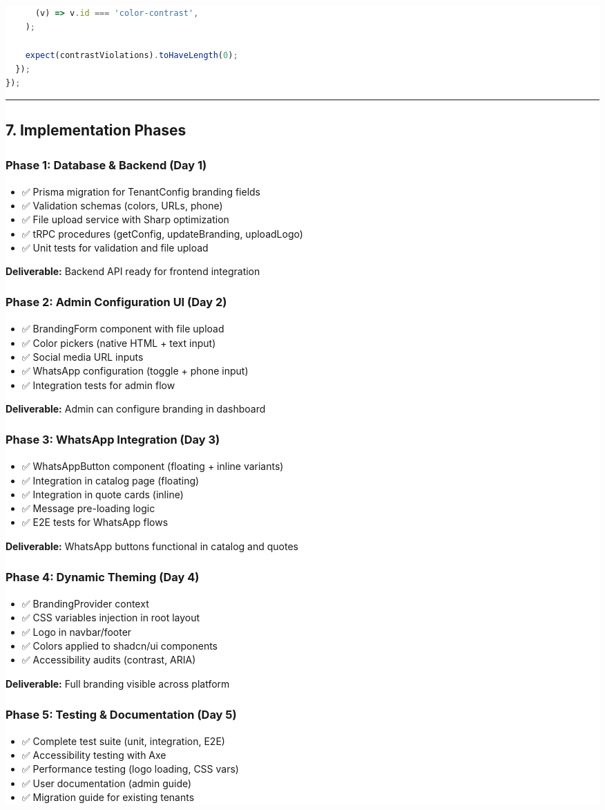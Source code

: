 ```typescript
      (v) => v.id === 'color-contrast',
    );
    
    expect(contrastViolations).toHaveLength(0);
  });
});
```

---

## 7. Implementation Phases

### Phase 1: Database & Backend (Day 1)
- ✅ Prisma migration for TenantConfig branding fields
- ✅ Validation schemas (colors, URLs, phone)
- ✅ File upload service with Sharp optimization
- ✅ tRPC procedures (getConfig, updateBranding, uploadLogo)
- ✅ Unit tests for validation and file upload

**Deliverable:** Backend API ready for frontend integration

### Phase 2: Admin Configuration UI (Day 2)
- ✅ BrandingForm component with file upload
- ✅ Color pickers (native HTML + text input)
- ✅ Social media URL inputs
- ✅ WhatsApp configuration (toggle + phone input)
- ✅ Integration tests for admin flow

**Deliverable:** Admin can configure branding in dashboard

### Phase 3: WhatsApp Integration (Day 3)
- ✅ WhatsAppButton component (floating + inline variants)
- ✅ Integration in catalog page (floating)
- ✅ Integration in quote cards (inline)
- ✅ Message pre-loading logic
- ✅ E2E tests for WhatsApp flows

**Deliverable:** WhatsApp buttons functional in catalog and quotes

### Phase 4: Dynamic Theming (Day 4)
- ✅ BrandingProvider context
- ✅ CSS variables injection in root layout
- ✅ Logo in navbar/footer
- ✅ Colors applied to shadcn/ui components
- ✅ Accessibility audits (contrast, ARIA)

**Deliverable:** Full branding visible across platform

### Phase 5: Testing & Documentation (Day 5)
- ✅ Complete test suite (unit, integration, E2E)
- ✅ Accessibility testing with Axe
- ✅ Performance testing (logo loading, CSS vars)
- ✅ User documentation (admin guide)
- ✅ Migration guide for existing tenants
